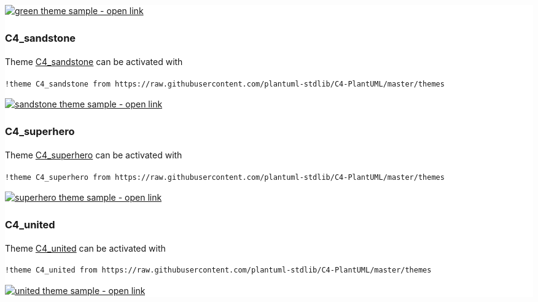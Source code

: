 [![green theme sample - open link](https://www.plantuml.com/plantuml/svg/hO-noeD048Hxdq8VGBUn-Yj_99s150afmwaJ5VREOtUFaBVFcMT8DSF0zy5qQauiUIugM-5HzkrZ4I2KJzbzkPf5_ICIzsgMpTOq9eLCUp04QwRTKsGN3hvMctaRgM_hop7TpWDvfmQXhrYBQWiJfnc_aSPClEaAjN_c4yDdLk_PDc11c9juVEfoo_a1 "green theme sample")](https://www.plantuml.com/plantuml/uml/hO-noeD048Hxdq8VGBUn-Yj_99s150afmwaJ5VREOtUFaBVFcMT8DSF0zy5qQauiUIugM-5HzkrZ4I2KJzbzkPf5_ICIzsgMpTOq9eLCUp04QwRTKsGN3hvMctaRgM_hop7TpWDvfmQXhrYBQWiJfnc_aSPClEaAjN_c4yDdLk_PDc11c9juVEfoo_a1)

### C4_sandstone

Theme [C4_sandstone](https://raw.githubusercontent.com/plantuml-stdlib/C4-PlantUML/master/themes/puml-theme-C4_sandstone.puml) can be activated with

```plantuml
!theme C4_sandstone from https://raw.githubusercontent.com/plantuml-stdlib/C4-PlantUML/master/themes
```

[![sandstone theme sample - open link](https://www.plantuml.com/plantuml/svg/hS-noeD03C3ntQVG1z0iJj_aXtIpqA6bOpczL8KaTrnobBvzppv3fuJ0_mSPr5oop5GrjY5ZFVOFTUBLWc3zJ87hpIpg7q1ohsxTRSjpLanB44EnRWaCaPmSHglcQPzXxDlBSRgT9s2dXWc-k5RDBWjbZxz1OodUS4MrVw8J8PTMxqMRS4NnNJp-6ifMvWS0 "sandstone theme sample")](https://www.plantuml.com/plantuml/uml/hS-noeD03C3ntQVG1z0iJj_aXtIpqA6bOpczL8KaTrnobBvzppv3fuJ0_mSPr5oop5GrjY5ZFVOFTUBLWc3zJ87hpIpg7q1ohsxTRSjpLanB44EnRWaCaPmSHglcQPzXxDlBSRgT9s2dXWc-k5RDBWjbZxz1OodUS4MrVw8J8PTMxqMRS4NnNJp-6ifMvWS0)

### C4_superhero

Theme [C4_superhero](https://raw.githubusercontent.com/plantuml-stdlib/C4-PlantUML/master/themes/puml-theme-C4_superhero.puml) can be activated with

```plantuml
!theme C4_superhero from https://raw.githubusercontent.com/plantuml-stdlib/C4-PlantUML/master/themes
```

[![superhero theme sample - open link](https://www.plantuml.com/plantuml/svg/hS-noeD03C3ntQVG1z0iJj_aXtIpqA6bOparzOJaxaXobBvzppv3fuJ0_mSPr9nOPgeQyyXOZ_r3SqBnAB5-IkJQcoNz0n3twhRTV9wpeYmn60RhbiYGo8N3QDLMscSO-_Pod6xd2TYfeS0NrwhPmq9vnT-WgHHlkABQFz69a4khzw9Dk65OktJyDPIjp0y0 "superhero theme sample")](https://www.plantuml.com/plantuml/uml/hS-noeD03C3ntQVG1z0iJj_aXtIpqA6bOparzOJaxaXobBvzppv3fuJ0_mSPr9nOPgeQyyXOZ_r3SqBnAB5-IkJQcoNz0n3twhRTV9wpeYmn60RhbiYGo8N3QDLMscSO-_Pod6xd2TYfeS0NrwhPmq9vnT-WgHHlkABQFz69a4khzw9Dk65OktJyDPIjp0y0)

### C4_united

Theme [C4_united](https://raw.githubusercontent.com/plantuml-stdlib/C4-PlantUML/master/themes/puml-theme-C4_united.puml) can be activated with

```plantuml
!theme C4_united from https://raw.githubusercontent.com/plantuml-stdlib/C4-PlantUML/master/themes
```

[![united theme sample - open link](https://www.plantuml.com/plantuml/svg/hSyngiCm3CRnFQT83f1eoVIcF4At53gqT2nEh2O6sJ7MPqflNwTdw2GX-Fz0Wy8aP2zLWuqzrsF_oC61RVrCkwyt8EeVKJAlRdNOyfoLqx87S42tx9wYc700hSAAcsdisyjnkfqdyaR1YRwoLeqBYsJBlq5ZATvqPSM_o4dObrRlHPjuvM2xU3mrbAtC3m00 "united theme sample")](https://www.plantuml.com/plantuml/uml/hSyngiCm3CRnFQT83f1eoVIcF4At53gqT2nEh2O6sJ7MPqflNwTdw2GX-Fz0Wy8aP2zLWuqzrsF_oC61RVrCkwyt8EeVKJAlRdNOyfoLqx87S42tx9wYc700hSAAcsdisyjnkfqdyaR1YRwoLeqBYsJBlq5ZATvqPSM_o4dObrRlHPjuvM2xU3mrbAtC3m00)
